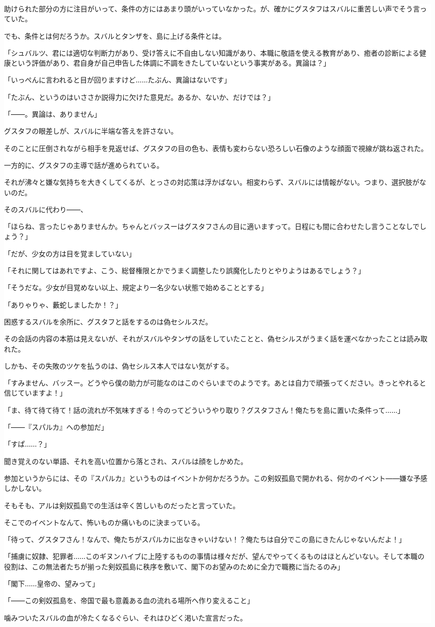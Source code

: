 助けられた部分の方に注目がいって、条件の方にはあまり頭がいっていなかった。が、確かにグスタフはスバルに重苦しい声でそう言っていた。

でも、条件とは何だろうか。スバルとタンザを、島に上げる条件とは。

「シュバルツ、君には適切な判断力があり、受け答えに不自由しない知識があり、本職に敬語を使える教育があり、癒者の診断による健康という評価があり、君自身が自己申告した体調に不調をきたしていないという事実がある。異論は？」

「いっぺんに言われると目が回りますけど……たぶん、異論はないです」

「たぶん、というのはいささか説得力に欠けた意見だ。あるか、ないか、だけでは？」

「――。異論は、ありません」

グスタフの眼差しが、スバルに半端な答えを許さない。

そのことに圧倒されながら相手を見返せば、グスタフの目の色も、表情も変わらない恐ろしい石像のような顔面で視線が跳ね返された。

一方的に、グスタフの主導で話が進められている。

それが沸々と嫌な気持ちを大きくしてくるが、とっさの対応策は浮かばない。相変わらず、スバルには情報がない。つまり、選択肢がないのだ。

そのスバルに代わり――、

「ほらね、言ったじゃありませんか。ちゃんとバッスーはグスタフさんの目に適いますって。日程にも間に合わせたし言うことなしでしょう？」

「だが、少女の方は目を覚ましていない」

「それに関してはあれですよ、こう、総督権限とかでうまく調整したり誤魔化したりとやりようはあるでしょう？」

「そうだな。少女が目覚めない以上、規定より一名少ない状態で始めることとする」

「ありゃりゃ、藪蛇しましたか！？」

困惑するスバルを余所に、グスタフと話をするのは偽セシルスだ。

その会話の内容の本筋は見えないが、それがスバルやタンザの話をしていたことと、偽セシルスがうまく話を運べなかったことは読み取れた。

しかも、その失敗のツケを払うのは、偽セシルス本人ではない気がする。

「すみません、バッスー。どうやら僕の助力が可能なのはこのぐらいまでのようです。あとは自力で頑張ってください。きっとやれると信じていますよ！」

「ま、待て待て待て！話の流れが不気味すぎる！今のってどういうやり取り？グスタフさん！俺たちを島に置いた条件って……」

「――『スパルカ』への参加だ」

「すぱ……？」

聞き覚えのない単語、それを高い位置から落とされ、スバルは顔をしかめた。

参加というからには、その『スパルカ』というものはイベントか何かだろうか。この剣奴孤島で開かれる、何かのイベント――嫌な予感しかしない。

そもそも、アルは剣奴孤島での生活は辛く苦しいものだったと言っていた。

そこでのイベントなんて、怖いものか痛いものに決まっている。

「待って、グスタフさん！なんで、俺たちがスパルカに出なきゃいけない！？俺たちは自分でこの島にきたんじゃないんだよ！」

「捕虜に奴隷、犯罪者……このギヌンハイブに上陸するものの事情は様々だが、望んでやってくるものはほとんどいない。そして本職の役割は、この無法者たちが揃った剣奴孤島に秩序を敷いて、閣下のお望みのために全力で職務に当たるのみ」

「閣下……皇帝の、望みって」

「――この剣奴孤島を、帝国で最も意義ある血の流れる場所へ作り変えること」

噛みついたスバルの血が冷たくなるぐらい、それはひどく渇いた宣言だった。
